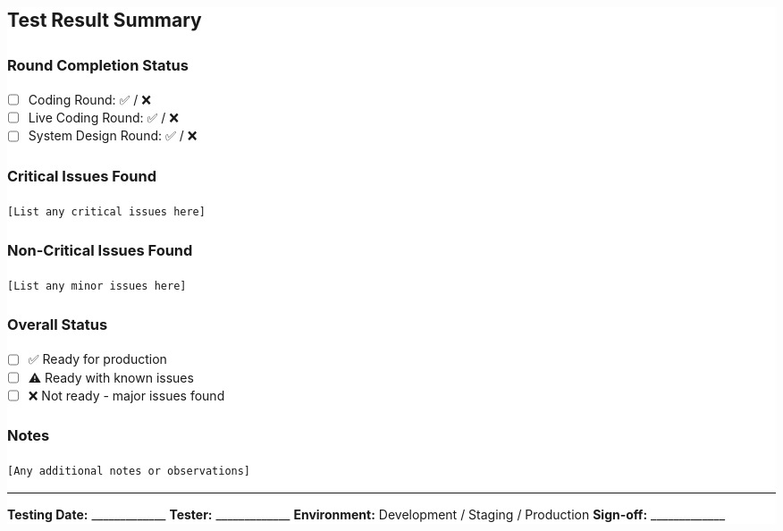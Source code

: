 ## Test Result Summary

### Round Completion Status
- [ ] Coding Round: ✅ / ❌
- [ ] Live Coding Round: ✅ / ❌
- [ ] System Design Round: ✅ / ❌

### Critical Issues Found
```
[List any critical issues here]
```

### Non-Critical Issues Found
```
[List any minor issues here]
```

### Overall Status
- [ ] ✅ Ready for production
- [ ] ⚠️ Ready with known issues
- [ ] ❌ Not ready - major issues found

### Notes
```
[Any additional notes or observations]
```

---

**Testing Date:** _____________
**Tester:** _____________
**Environment:** Development / Staging / Production
**Sign-off:** _____________
